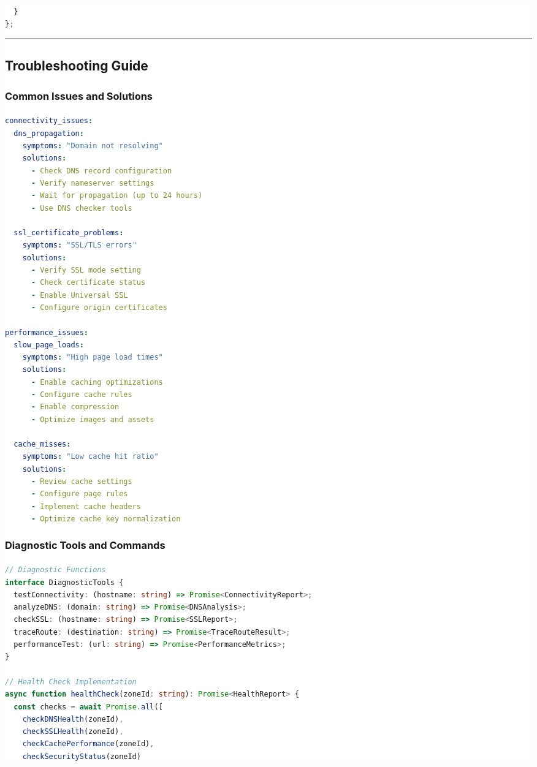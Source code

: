 ```typescript
  }
};
```

---

## Troubleshooting Guide

### Common Issues and Solutions
```yaml
connectivity_issues:
  dns_propagation:
    symptoms: "Domain not resolving"
    solutions:
      - Check DNS record configuration
      - Verify nameserver settings
      - Wait for propagation (up to 24 hours)
      - Use DNS checker tools
    
  ssl_certificate_problems:
    symptoms: "SSL/TLS errors"
    solutions:
      - Verify SSL mode setting
      - Check certificate status
      - Enable Universal SSL
      - Configure origin certificates

performance_issues:
  slow_page_loads:
    symptoms: "High page load times"
    solutions:
      - Enable caching optimizations
      - Configure cache rules
      - Enable compression
      - Optimize images and assets
    
  cache_misses:
    symptoms: "Low cache hit ratio"
    solutions:
      - Review cache settings
      - Configure page rules
      - Implement cache headers
      - Optimize cache key normalization
```

### Diagnostic Tools and Commands
```typescript
// Diagnostic Functions
interface DiagnosticTools {
  testConnectivity: (hostname: string) => Promise<ConnectivityReport>;
  analyzeDNS: (domain: string) => Promise<DNSAnalysis>;
  checkSSL: (hostname: string) => Promise<SSLReport>;
  traceRoute: (destination: string) => Promise<TraceRouteResult>;
  performanceTest: (url: string) => Promise<PerformanceMetrics>;
}

// Health Check Implementation
async function healthCheck(zoneId: string): Promise<HealthReport> {
  const checks = await Promise.all([
    checkDNSHealth(zoneId),
    checkSSLHealth(zoneId),
    checkCachePerformance(zoneId),
    checkSecurityStatus(zoneId)
```